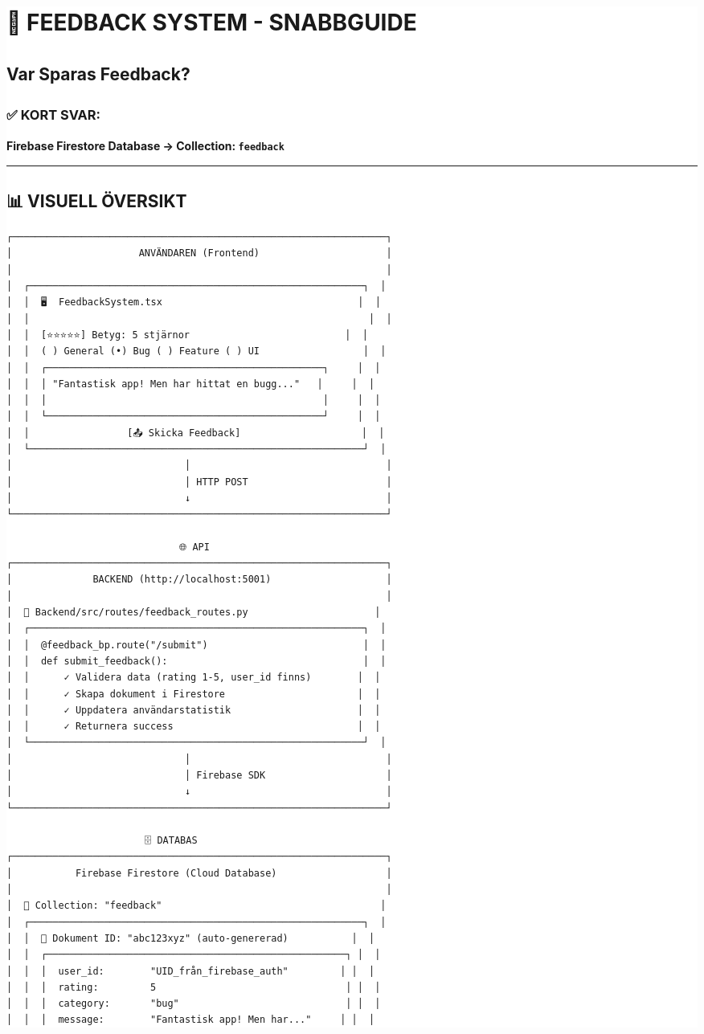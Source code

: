 # 🎯 FEEDBACK SYSTEM - SNABBGUIDE

## Var Sparas Feedback? 

### ✅ KORT SVAR:
**Firebase Firestore Database → Collection: `feedback`**

---

## 📊 VISUELL ÖVERSIKT

```
┌─────────────────────────────────────────────────────────────────┐
│                      ANVÄNDAREN (Frontend)                      │
│                                                                 │
│  ┌──────────────────────────────────────────────────────────┐  │
│  │  🖥️  FeedbackSystem.tsx                                  │  │
│  │                                                           │  │
│  │  [⭐⭐⭐⭐⭐] Betyg: 5 stjärnor                           │  │
│  │  ( ) General (•) Bug ( ) Feature ( ) UI                  │  │
│  │  ┌────────────────────────────────────────────────┐     │  │
│  │  │ "Fantastisk app! Men har hittat en bugg..."   │     │  │
│  │  │                                                │     │  │
│  │  └────────────────────────────────────────────────┘     │  │
│  │                 [📤 Skicka Feedback]                     │  │
│  └──────────────────────────────────────────────────────────┘  │
│                              │                                  │
│                              │ HTTP POST                        │
│                              ↓                                  │
└─────────────────────────────────────────────────────────────────┘

                              🌐 API
┌─────────────────────────────────────────────────────────────────┐
│              BACKEND (http://localhost:5001)                    │
│                                                                 │
│  📁 Backend/src/routes/feedback_routes.py                      │
│  ┌──────────────────────────────────────────────────────────┐  │
│  │  @feedback_bp.route("/submit")                           │  │
│  │  def submit_feedback():                                  │  │
│  │      ✓ Validera data (rating 1-5, user_id finns)        │  │
│  │      ✓ Skapa dokument i Firestore                       │  │
│  │      ✓ Uppdatera användarstatistik                      │  │
│  │      ✓ Returnera success                                │  │
│  └──────────────────────────────────────────────────────────┘  │
│                              │                                  │
│                              │ Firebase SDK                     │
│                              ↓                                  │
└─────────────────────────────────────────────────────────────────┘

                        🗄️ DATABAS
┌─────────────────────────────────────────────────────────────────┐
│           Firebase Firestore (Cloud Database)                   │
│                                                                 │
│  📁 Collection: "feedback"                                      │
│  ┌──────────────────────────────────────────────────────────┐  │
│  │  📄 Dokument ID: "abc123xyz" (auto-genererad)           │  │
│  │  ┌────────────────────────────────────────────────────┐ │  │
│  │  │  user_id:        "UID_från_firebase_auth"         │ │  │
│  │  │  rating:         5                                 │ │  │
│  │  │  category:       "bug"                             │ │  │
│  │  │  message:        "Fantastisk app! Men har..."     │ │  │
```